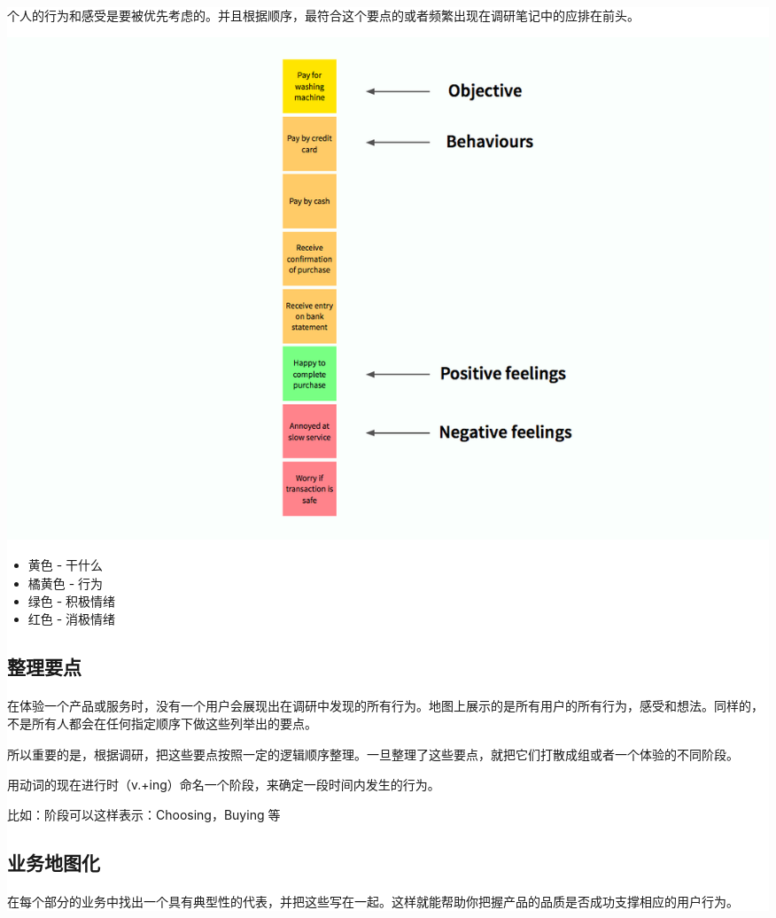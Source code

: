 个人的行为和感受是要被优先考虑的。并且根据顺序，最符合这个要点的或者频繁出现在调研笔记中的应排在前头。

![](./pic/1.png)

- 黄色 - 干什么
- 橘黄色 - 行为
- 绿色 - 积极情绪
- 红色 - 消极情绪

## 整理要点
在体验一个产品或服务时，没有一个用户会展现出在调研中发现的所有行为。地图上展示的是所有用户的所有行为，感受和想法。同样的，不是所有人都会在任何指定顺序下做这些列举出的要点。

所以重要的是，根据调研，把这些要点按照一定的逻辑顺序整理。一旦整理了这些要点，就把它们打散成组或者一个体验的不同阶段。

用动词的现在进行时（v.+ing）命名一个阶段，来确定一段时间内发生的行为。

比如：阶段可以这样表示：Choosing，Buying 等

## 业务地图化
在每个部分的业务中找出一个具有典型性的代表，并把这些写在一起。这样就能帮助你把握产品的品质是否成功支撑相应的用户行为。 
